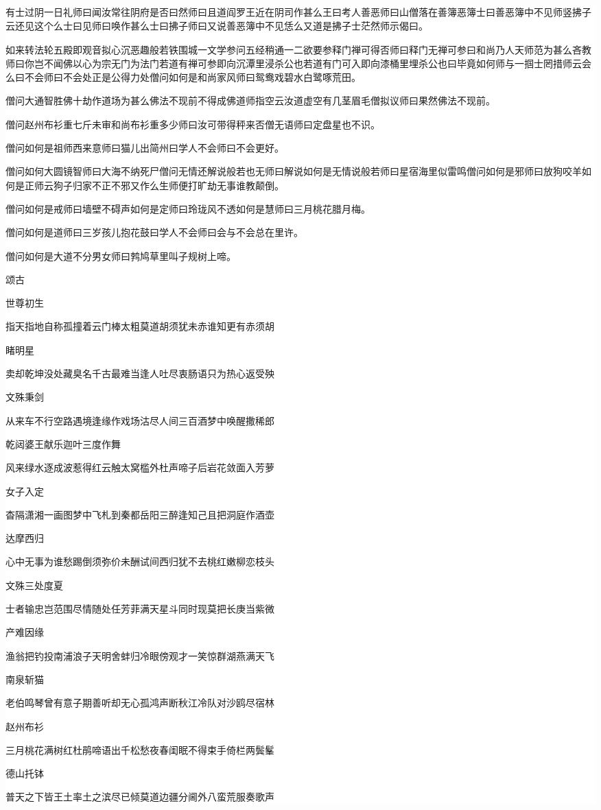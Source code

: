 有士过阴一日礼师曰闻汝常往阴府是否曰然师曰且道阎罗王近在阴司作甚么王曰考人善恶师曰山僧落在善簿恶簿士曰善恶簿中不见师竖拂子云还见这个么士曰见师曰唤作甚么士曰拂子师曰又说善恶簿中不见恁么又道是拂子士茫然师示偈曰。  

如来转法轮五殿即观音拟心沉恶趣般若铁围城一文学参问五经稍通一二欲要参释门禅可得否师曰释门无禅可参曰和尚乃人天师范为甚么吝教师曰你岂不闻佛以心为宗无门为法门若道有禅可参即向沉潭里浸杀公也若道有门可入即向漆桶里埋杀公也曰毕竟如何师与一掴士罔措师云会么曰不会师曰不会处正是公得力处僧问如何是和尚家风师曰鸳鸯戏碧水白鹭啄荒田。  

僧问大通智胜佛十劫作道场为甚么佛法不现前不得成佛道师指空云汝道虚空有几茎眉毛僧拟议师曰果然佛法不现前。  

僧问赵州布衫重七斤未审和尚布衫重多少师曰汝可带得秤来否僧无语师曰定盘星也不识。  

僧问如何是祖师西来意师曰猫儿出简州曰学人不会师曰不会更好。  

僧问如何大圆镜智师曰大海不纳死尸僧问无情还解说般若也无师曰解说如何是无情说般若师曰星宿海里似雷鸣僧问如何是邪师曰放狗咬羊如何是正师云狗子归家不正不邪又作么生师便打旷劫无事谁教颠倒。  

僧问如何是戒师曰墙壁不碍声如何是定师曰玲珑风不透如何是慧师曰三月桃花腊月梅。  

僧问如何是道师曰三岁孩儿抱花鼓曰学人不会师曰会与不会总在里许。  

僧问如何是大道不分男女师曰鹁鸠草里叫子规树上啼。  

颂古  

世尊初生  

指天指地自称孤撞着云门棒太粗莫道胡须犹未赤谁知更有赤须胡  

睹明星  

卖却乾坤没处藏臭名千古最难当逢人吐尽衷肠语只为热心返受殃  

文殊秉剑  

从来车不行空路遇境逢缘作戏场沽尽人间三百酒梦中唤醒撒稀郎  

乾闼婆王献乐迦叶三度作舞  

风来绿水逐成波惹得红云触太窝槛外杜声啼子后岩花敛面入芳萝  

女子入定  

杳隔潇湘一画图梦中飞札到秦都岳阳三醉逢知己且把洞庭作酒壶  

达摩西归  

心中无事为谁愁踢倒须弥价未酬试间西归犹不去桃红嫩柳恋枝头  

文殊三处度夏  

士者输忠岂范围尽情随处任芳菲满天星斗同时现莫把长庚当紫微  

产难因缘  

渔翁把钓投南浦浪子天明舍蚌归冷眼傍观才一笑惊群湖燕满天飞  

南泉斩猫  

老伯鸣琴曾有意子期善听却无心孤鸿声断秋江冷队对沙鸥尽宿林  

赵州布衫  

三月桃花满树红杜鹃啼语出千松愁夜春闺眠不得束手倚栏两鬓髼  

德山托钵  

普天之下皆王土率土之滨尽已倾莫道边疆分阃外八蛮荒服奏歌声  
